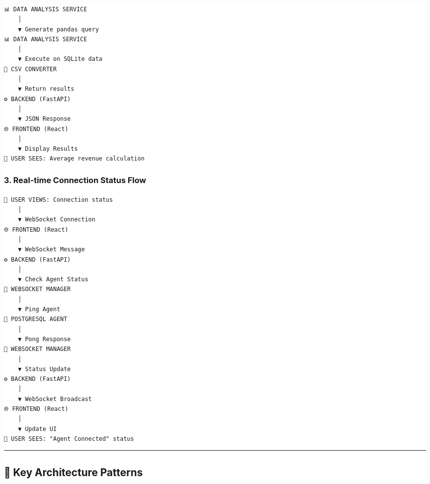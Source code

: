 ```
📊 DATA ANALYSIS SERVICE
    │
    ▼ Generate pandas query
📊 DATA ANALYSIS SERVICE
    │
    ▼ Execute on SQLite data
📄 CSV CONVERTER
    │
    ▼ Return results
⚙️ BACKEND (FastAPI)
    │
    ▼ JSON Response
🌐 FRONTEND (React)
    │
    ▼ Display Results
👤 USER SEES: Average revenue calculation
```

### **3. Real-time Connection Status Flow**

```
👤 USER VIEWS: Connection status
    │
    ▼ WebSocket Connection
🌐 FRONTEND (React)
    │
    ▼ WebSocket Message
⚙️ BACKEND (FastAPI)
    │
    ▼ Check Agent Status
🔌 WEBSOCKET MANAGER
    │
    ▼ Ping Agent
🤖 POSTGRESQL AGENT
    │
    ▼ Pong Response
🔌 WEBSOCKET MANAGER
    │
    ▼ Status Update
⚙️ BACKEND (FastAPI)
    │
    ▼ WebSocket Broadcast
🌐 FRONTEND (React)
    │
    ▼ Update UI
👤 USER SEES: "Agent Connected" status
```

---

## 🎯 **Key Architecture Patterns**
